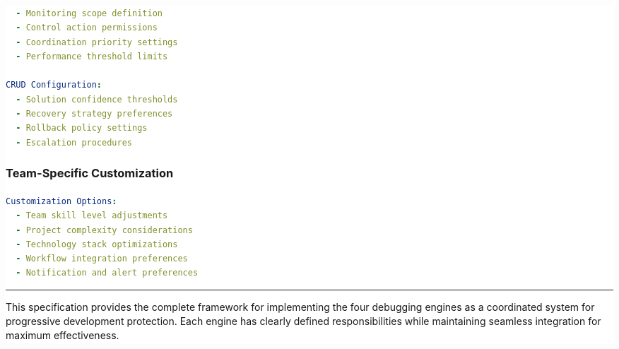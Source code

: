 ```yaml
  - Monitoring scope definition
  - Control action permissions
  - Coordination priority settings
  - Performance threshold limits

CRUD Configuration:
  - Solution confidence thresholds
  - Recovery strategy preferences
  - Rollback policy settings
  - Escalation procedures
```

### **Team-Specific Customization**
```yaml
Customization Options:
  - Team skill level adjustments
  - Project complexity considerations
  - Technology stack optimizations
  - Workflow integration preferences
  - Notification and alert preferences
```

---

This specification provides the complete framework for implementing the four debugging engines as a coordinated system for progressive development protection. Each engine has clearly defined responsibilities while maintaining seamless integration for maximum effectiveness.